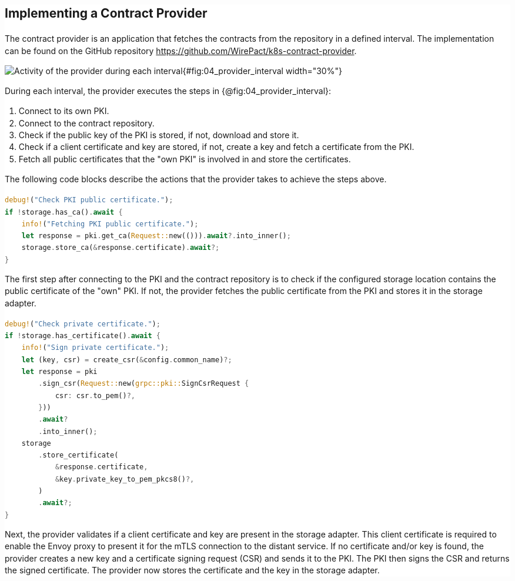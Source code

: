 ## Implementing a Contract Provider

The contract provider is an application that fetches the contracts from the repository in a defined interval. The implementation can be found on the GitHub repository <https://github.com/WirePact/k8s-contract-provider>.

![Activity of the provider during each interval](diagrams/04_provider_interval.puml){#fig:04_provider_interval width="30%"}

During each interval, the provider executes the steps in {@fig:04_provider_interval}:

1. Connect to its own PKI.
2. Connect to the contract repository.
3. Check if the public key of the PKI is stored, if not, download and store it.
4. Check if a client certificate and key are stored, if not, create a key and fetch a certificate from the PKI.
5. Fetch all public certificates that the "own PKI" is involved in and store the certificates.

The following code blocks describe the actions that the provider takes to achieve the steps above.

```rust
debug!("Check PKI public certificate.");
if !storage.has_ca().await {
    info!("Fetching PKI public certificate.");
    let response = pki.get_ca(Request::new(())).await?.into_inner();
    storage.store_ca(&response.certificate).await?;
}
```

The first step after connecting to the PKI and the contract repository is to check if the configured storage location contains the public certificate of the "own" PKI. If not, the provider fetches the public certificate from the PKI and stores it in the storage adapter.

```rust
debug!("Check private certificate.");
if !storage.has_certificate().await {
    info!("Sign private certificate.");
    let (key, csr) = create_csr(&config.common_name)?;
    let response = pki
        .sign_csr(Request::new(grpc::pki::SignCsrRequest {
            csr: csr.to_pem()?,
        }))
        .await?
        .into_inner();
    storage
        .store_certificate(
            &response.certificate,
            &key.private_key_to_pem_pkcs8()?,
        )
        .await?;
}
```

Next, the provider validates if a client certificate and key are present in the storage adapter. This client certificate is required to enable the Envoy proxy to present it for the mTLS connection to the distant service. If no certificate and/or key is found, the provider creates a new key and a certificate signing request (CSR) and sends it to the PKI. The PKI then signs the CSR and returns the signed certificate. The provider now stores the certificate and the key in the storage adapter.
